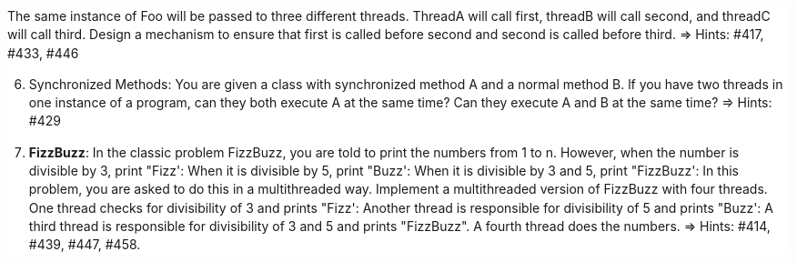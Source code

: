    The same instance of Foo will be passed to three different threads. ThreadA will call first, threadB will call second, and threadC will call third. Design a mechanism to ensure that first is called before second and second is called before third. => Hints: #417, #433, #446

6. Synchronized Methods: You are given a class with synchronized method A and a normal method B. lf you have two threads in one instance of a program, can they both execute A at the same time? Can they execute A and B at the same time? => Hints: #429

7. **FizzBuzz**: In the classic problem FizzBuzz, you are told to print the numbers from 1 to n. However, when the number is divisible by 3, print "Fizz': When it is divisible by 5, print "Buzz': When it is divisible by 3 and 5, print "FizzBuzz': In this problem, you are asked to do this in a multithreaded way. Implement a multithreaded version of FizzBuzz with four threads. One thread checks for divisibility of 3 and prints "Fizz': Another thread is responsible for divisibility of 5 and prints "Buzz': A third thread is responsible for divisibility of 3 and 5 and prints "FizzBuzz". A fourth thread does the numbers. => Hints: #414, #439, #447, #458.


